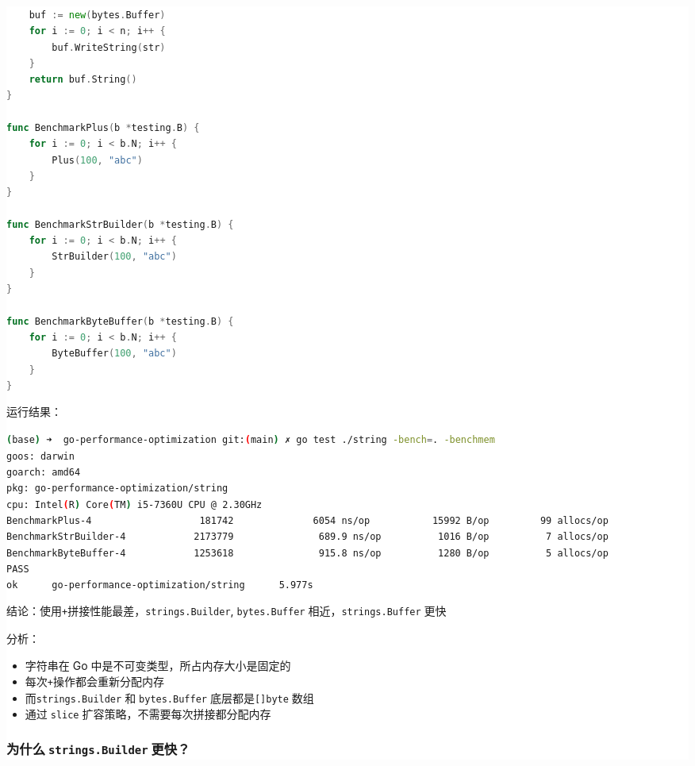 ```go
	buf := new(bytes.Buffer)
	for i := 0; i < n; i++ {
		buf.WriteString(str)
	}
	return buf.String()
}

func BenchmarkPlus(b *testing.B) {
	for i := 0; i < b.N; i++ {
		Plus(100, "abc")
	}
}

func BenchmarkStrBuilder(b *testing.B) {
	for i := 0; i < b.N; i++ {
		StrBuilder(100, "abc")
	}
}

func BenchmarkByteBuffer(b *testing.B) {
	for i := 0; i < b.N; i++ {
		ByteBuffer(100, "abc")
	}
}
```

运行结果：

```bash
(base) ➜  go-performance-optimization git:(main) ✗ go test ./string -bench=. -benchmem
goos: darwin
goarch: amd64
pkg: go-performance-optimization/string
cpu: Intel(R) Core(TM) i5-7360U CPU @ 2.30GHz
BenchmarkPlus-4                   181742              6054 ns/op           15992 B/op         99 allocs/op
BenchmarkStrBuilder-4            2173779               689.9 ns/op          1016 B/op          7 allocs/op
BenchmarkByteBuffer-4            1253618               915.8 ns/op          1280 B/op          5 allocs/op
PASS
ok      go-performance-optimization/string      5.977s
```

结论：使用`+`拼接性能最差，`strings.Builder`, `bytes.Buffer` 相近，`strings.Buffer` 更快

分析：

- 字符串在 Go 中是不可变类型，所占内存大小是固定的
- 每次`+`操作都会重新分配内存
- 而`strings.Builder` 和 `bytes.Buffer` 底层都是`[]byte` 数组
- 通过 `slice` 扩容策略，不需要每次拼接都分配内存

### 为什么 `strings.Builder` 更快？
